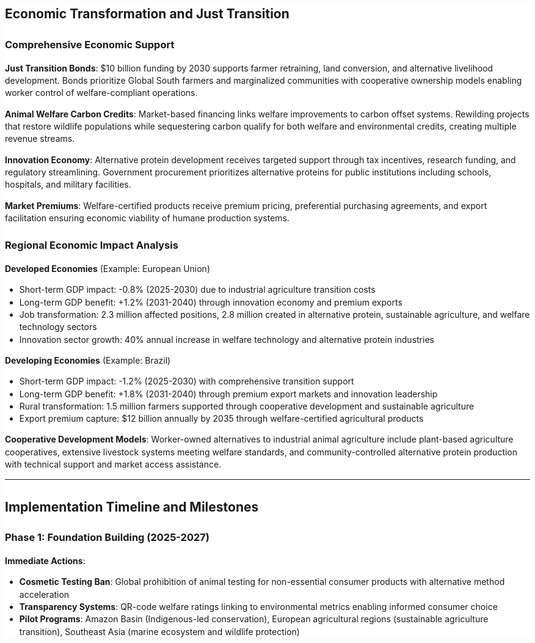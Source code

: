 ## Economic Transformation and Just Transition

### Comprehensive Economic Support

**Just Transition Bonds**: $10 billion funding by 2030 supports farmer retraining, land conversion, and alternative livelihood development. Bonds prioritize Global South farmers and marginalized communities with cooperative ownership models enabling worker control of welfare-compliant operations.

**Animal Welfare Carbon Credits**: Market-based financing links welfare improvements to carbon offset systems. Rewilding projects that restore wildlife populations while sequestering carbon qualify for both welfare and environmental credits, creating multiple revenue streams.

**Innovation Economy**: Alternative protein development receives targeted support through tax incentives, research funding, and regulatory streamlining. Government procurement prioritizes alternative proteins for public institutions including schools, hospitals, and military facilities.

**Market Premiums**: Welfare-certified products receive premium pricing, preferential purchasing agreements, and export facilitation ensuring economic viability of humane production systems.

### Regional Economic Impact Analysis

**Developed Economies** (Example: European Union)
- Short-term GDP impact: -0.8% (2025-2030) due to industrial agriculture transition costs
- Long-term GDP benefit: +1.2% (2031-2040) through innovation economy and premium exports
- Job transformation: 2.3 million affected positions, 2.8 million created in alternative protein, sustainable agriculture, and welfare technology sectors
- Innovation sector growth: 40% annual increase in welfare technology and alternative protein industries

**Developing Economies** (Example: Brazil)
- Short-term GDP impact: -1.2% (2025-2030) with comprehensive transition support
- Long-term GDP benefit: +1.8% (2031-2040) through premium export markets and innovation leadership
- Rural transformation: 1.5 million farmers supported through cooperative development and sustainable agriculture
- Export premium capture: $12 billion annually by 2035 through welfare-certified agricultural products

**Cooperative Development Models**: Worker-owned alternatives to industrial animal agriculture include plant-based agriculture cooperatives, extensive livestock systems meeting welfare standards, and community-controlled alternative protein production with technical support and market access assistance.

---

## Implementation Timeline and Milestones

### Phase 1: Foundation Building (2025-2027)

**Immediate Actions**:
- **Cosmetic Testing Ban**: Global prohibition of animal testing for non-essential consumer products with alternative method acceleration
- **Transparency Systems**: QR-code welfare ratings linking to environmental metrics enabling informed consumer choice
- **Pilot Programs**: Amazon Basin (Indigenous-led conservation), European agricultural regions (sustainable agriculture transition), Southeast Asia (marine ecosystem and wildlife protection)
